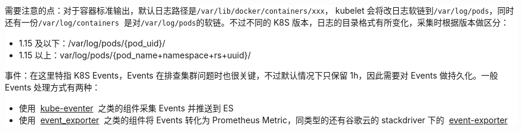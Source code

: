 需要注意的点：对于容器标准输出，默认日志路径是`/var/lib/docker/containers/xxx`， kubelet 会将改日志软链到`/var/log/pods`，同时还有一份`/var/log/containers`  是对`/var/log/pods`的软链。不过不同的 K8S 版本，日志的目录格式有所变化，采集时根据版本做区分：

- 1.15 及以下：/var/log/pods/{pod_uid}/
- 1.15 以上：var/log/pods/{pod_name+namespace+rs+uuid}/

事件：在这里特指 K8S Events，Events 在排查集群问题时也很关键，不过默认情况下只保留 1h，因此需要对 Events 做持久化。一般 Events 处理方式有两种：

- 使用  [kube-eventer](https://github.com/AliyunContainerService/kube-eventer)  之类的组件采集 Events 并推送到 ES
- 使用  [event_exporter](https://github.com/caicloud/event_exporter)  之类的组件将 Events 转化为 Prometheus Metric，同类型的还有谷歌云的 stackdriver 下的  [event-exporter](https://github.com/GoogleCloudPlatform/k8s-stackdriver/tree/master/event-exporter)
